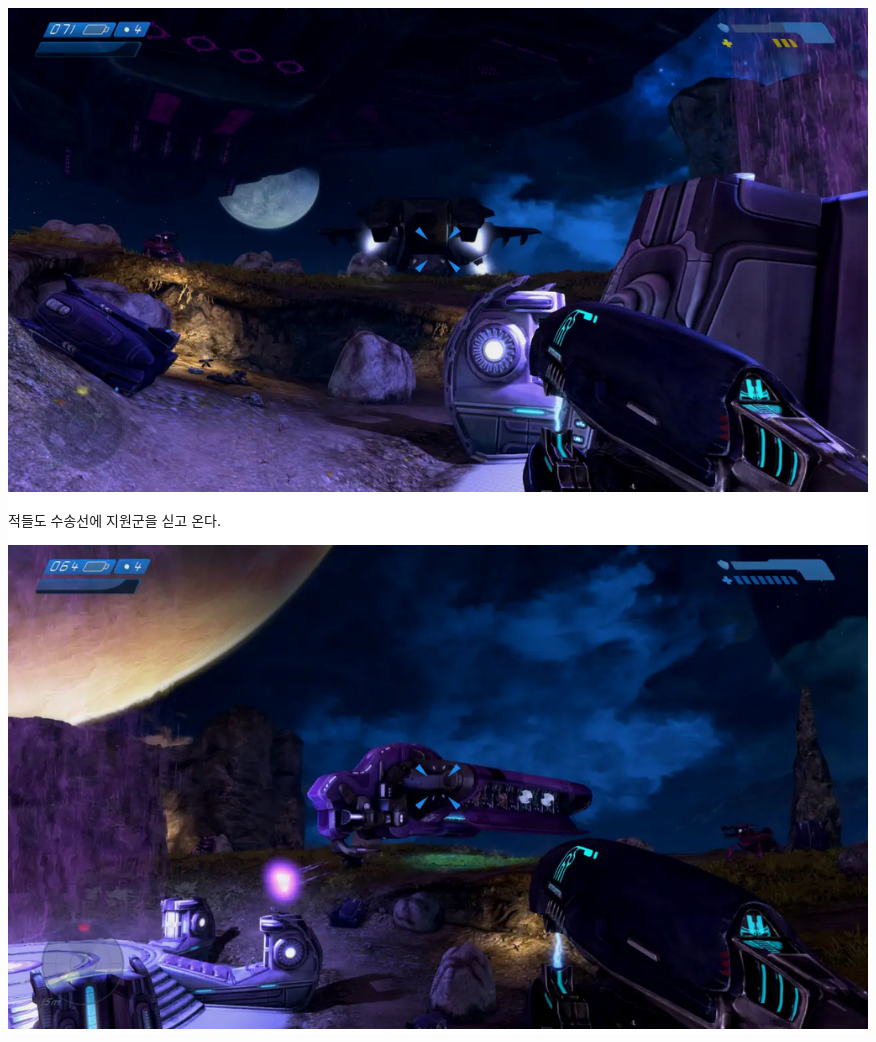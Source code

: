 ![Ally reinforcement](/assets/images/halo-cea/lv03/ch01/pelican.webp)

적들도 수송선에 지원군을 싣고 온다.

![Enemy reinforcement](/assets/images/halo-cea/lv03/ch01/spirit.webp)
